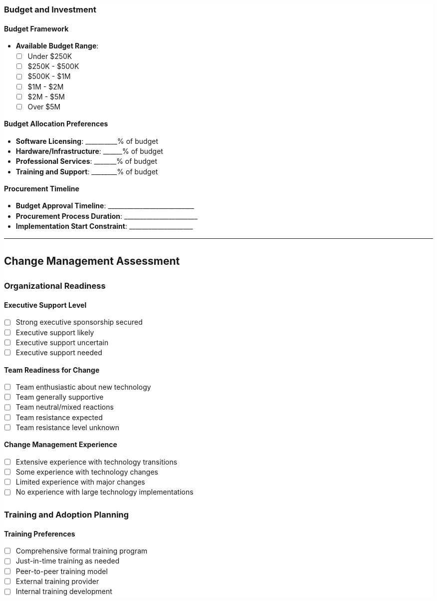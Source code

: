 ### Budget and Investment

**Budget Framework**
- **Available Budget Range**: 
  - [ ] Under $250K
  - [ ] $250K - $500K
  - [ ] $500K - $1M
  - [ ] $1M - $2M
  - [ ] $2M - $5M
  - [ ] Over $5M

**Budget Allocation Preferences**
- **Software Licensing**: __________% of budget
- **Hardware/Infrastructure**: ______% of budget
- **Professional Services**: _______% of budget
- **Training and Support**: ________% of budget

**Procurement Timeline**
- **Budget Approval Timeline**: ___________________________
- **Procurement Process Duration**: _______________________
- **Implementation Start Constraint**: ____________________

---

## Change Management Assessment

### Organizational Readiness

**Executive Support Level**
- [ ] Strong executive sponsorship secured
- [ ] Executive support likely
- [ ] Executive support uncertain
- [ ] Executive support needed

**Team Readiness for Change**
- [ ] Team enthusiastic about new technology
- [ ] Team generally supportive
- [ ] Team neutral/mixed reactions
- [ ] Team resistance expected
- [ ] Team resistance level unknown

**Change Management Experience**
- [ ] Extensive experience with technology transitions
- [ ] Some experience with technology changes
- [ ] Limited experience with major changes
- [ ] No experience with large technology implementations

### Training and Adoption Planning

**Training Preferences**
- [ ] Comprehensive formal training program
- [ ] Just-in-time training as needed
- [ ] Peer-to-peer training model
- [ ] External training provider
- [ ] Internal training development
